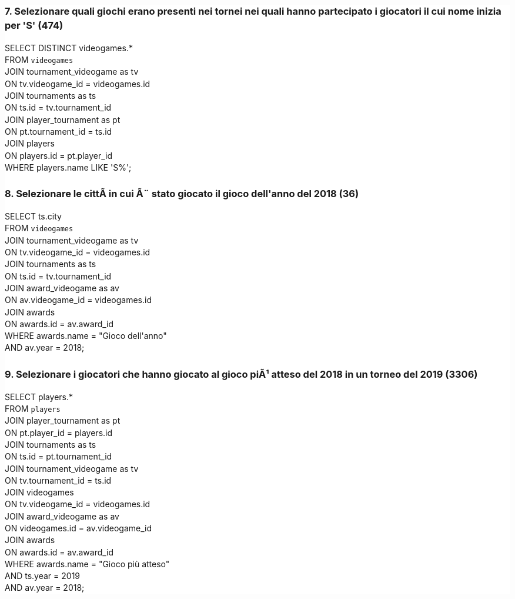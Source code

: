 ### 7. Selezionare quali giochi erano presenti nei tornei nei quali hanno partecipato i giocatori il cui nome inizia per 'S' (474)

SELECT DISTINCT videogames.\*  
FROM `videogames`  
JOIN tournament_videogame as tv  
ON tv.videogame_id = videogames.id  
JOIN tournaments as ts  
ON ts.id = tv.tournament_id  
JOIN player_tournament as pt  
ON pt.tournament_id = ts.id  
JOIN players  
ON players.id = pt.player_id  
WHERE players.name LIKE 'S%';

### 8. Selezionare le cittÃ in cui Ã¨ stato giocato il gioco dell'anno del 2018 (36)

SELECT ts.city  
FROM `videogames`  
JOIN tournament_videogame as tv  
ON tv.videogame_id = videogames.id  
JOIN tournaments as ts  
ON ts.id = tv.tournament_id  
JOIN award_videogame as av  
ON av.videogame_id = videogames.id  
JOIN awards  
ON awards.id = av.award_id  
WHERE awards.name = "Gioco dell'anno"  
AND av.year = 2018;

### 9. Selezionare i giocatori che hanno giocato al gioco piÃ¹ atteso del 2018 in un torneo del 2019 (3306)

SELECT players.\*  
FROM `players`  
JOIN player_tournament as pt  
ON pt.player_id = players.id  
JOIN tournaments as ts  
ON ts.id = pt.tournament_id  
JOIN tournament_videogame as tv  
ON tv.tournament_id = ts.id  
JOIN videogames  
ON tv.videogame_id = videogames.id  
JOIN award_videogame as av  
ON videogames.id = av.videogame_id  
JOIN awards  
ON awards.id = av.award_id  
WHERE awards.name = "Gioco più atteso"  
AND ts.year = 2019  
AND av.year = 2018;
